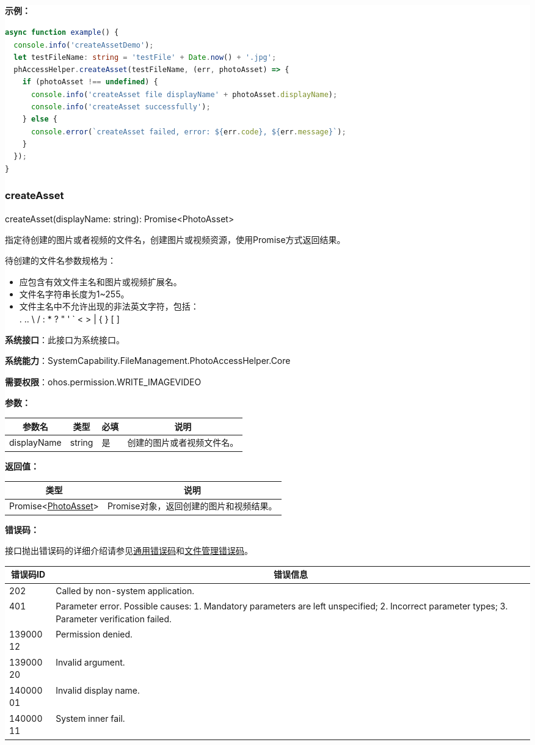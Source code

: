 **示例：**

```ts
async function example() {
  console.info('createAssetDemo');
  let testFileName: string = 'testFile' + Date.now() + '.jpg';
  phAccessHelper.createAsset(testFileName, (err, photoAsset) => {
    if (photoAsset !== undefined) {
      console.info('createAsset file displayName' + photoAsset.displayName);
      console.info('createAsset successfully');
    } else {
      console.error(`createAsset failed, error: ${err.code}, ${err.message}`);
    }
  });
}
```

### createAsset

createAsset(displayName: string): Promise&lt;PhotoAsset&gt;

指定待创建的图片或者视频的文件名，创建图片或视频资源，使用Promise方式返回结果。

待创建的文件名参数规格为：
- 应包含有效文件主名和图片或视频扩展名。
- 文件名字符串长度为1~255。
- 文件主名中不允许出现的非法英文字符，包括：<br> . .. \ / : * ? " ' ` < > | { } [ ]

**系统接口**：此接口为系统接口。

**系统能力**：SystemCapability.FileManagement.PhotoAccessHelper.Core

**需要权限**：ohos.permission.WRITE_IMAGEVIDEO

**参数：**

| 参数名   | 类型                     | 必填 | 说明                      |
| -------- | ------------------------ | ---- | ------------------------- |
| displayName  | string        | 是   | 创建的图片或者视频文件名。              |

**返回值：**

| 类型                        | 说明           |
| --------------------------- | -------------- |
| Promise&lt;[PhotoAsset](#photoasset)&gt; | Promise对象，返回创建的图片和视频结果。 |

**错误码：**

接口抛出错误码的详细介绍请参见[通用错误码](../errorcode-universal.md)和[文件管理错误码](../apis-core-file-kit/errorcode-filemanagement.md)。

| 错误码ID | 错误信息 |
| -------- | ---------------------------------------- |
| 202   |  Called by non-system application.         |
| 401 | Parameter error. Possible causes: 1. Mandatory parameters are left unspecified; 2. Incorrect parameter types; 3. Parameter verification failed. | 
| 13900012     | Permission denied.         |
| 13900020     | Invalid argument.         |
| 14000001      | Invalid display name.         |
| 14000011       | System inner fail.         |
